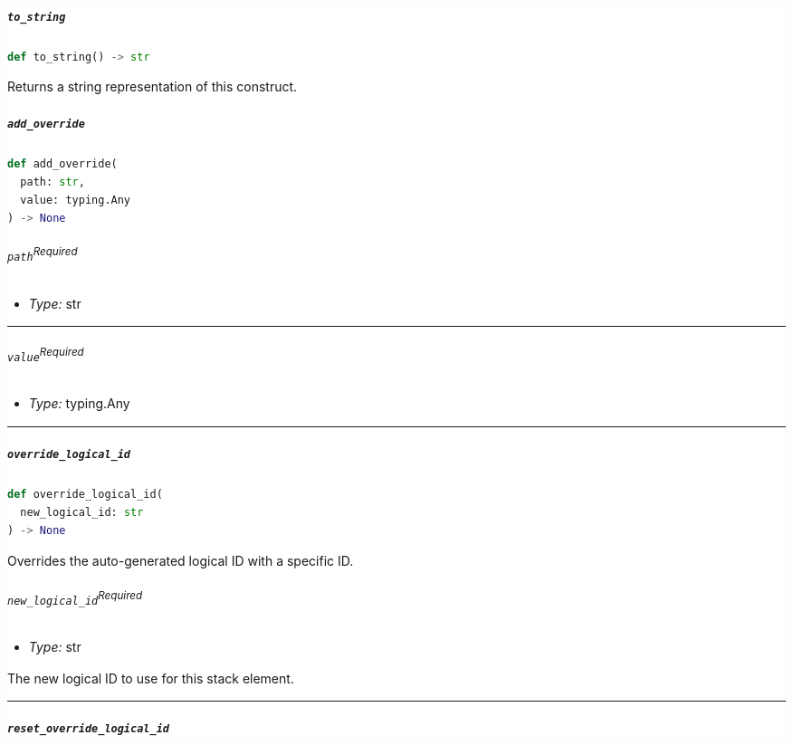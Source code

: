 ##### `to_string` <a name="to_string" id="@cdktf/provider-local.sensitiveFile.SensitiveFile.toString"></a>

```python
def to_string() -> str
```

Returns a string representation of this construct.

##### `add_override` <a name="add_override" id="@cdktf/provider-local.sensitiveFile.SensitiveFile.addOverride"></a>

```python
def add_override(
  path: str,
  value: typing.Any
) -> None
```

###### `path`<sup>Required</sup> <a name="path" id="@cdktf/provider-local.sensitiveFile.SensitiveFile.addOverride.parameter.path"></a>

- *Type:* str

---

###### `value`<sup>Required</sup> <a name="value" id="@cdktf/provider-local.sensitiveFile.SensitiveFile.addOverride.parameter.value"></a>

- *Type:* typing.Any

---

##### `override_logical_id` <a name="override_logical_id" id="@cdktf/provider-local.sensitiveFile.SensitiveFile.overrideLogicalId"></a>

```python
def override_logical_id(
  new_logical_id: str
) -> None
```

Overrides the auto-generated logical ID with a specific ID.

###### `new_logical_id`<sup>Required</sup> <a name="new_logical_id" id="@cdktf/provider-local.sensitiveFile.SensitiveFile.overrideLogicalId.parameter.newLogicalId"></a>

- *Type:* str

The new logical ID to use for this stack element.

---

##### `reset_override_logical_id` <a name="reset_override_logical_id" id="@cdktf/provider-local.sensitiveFile.SensitiveFile.resetOverrideLogicalId"></a>
